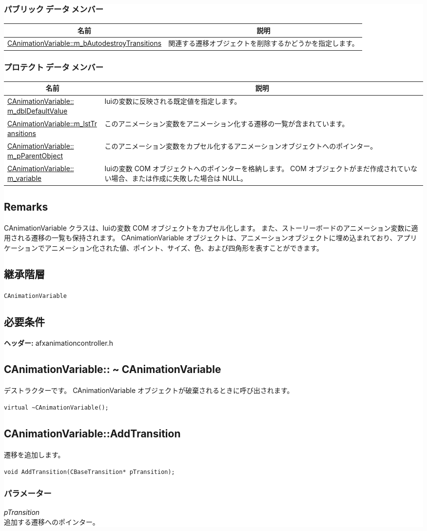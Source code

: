 ### <a name="public-data-members"></a>パブリック データ メンバー

|名前|説明|
|----------|-----------------|
|[CAnimationVariable::m_bAutodestroyTransitions](#m_bautodestroytransitions)|関連する遷移オブジェクトを削除するかどうかを指定します。|

### <a name="protected-data-members"></a>プロテクト データ メンバー

|名前|説明|
|----------|-----------------|
|[CAnimationVariable:: m_dblDefaultValue](#m_dbldefaultvalue)|Iuiの変数に反映される既定値を指定します。|
|[CAnimationVariable::m_lstTransitions](#m_lsttransitions)|このアニメーション変数をアニメーション化する遷移の一覧が含まれています。|
|[CAnimationVariable:: m_pParentObject](#m_pparentobject)|このアニメーション変数をカプセル化するアニメーションオブジェクトへのポインター。|
|[CAnimationVariable:: m_variable](#m_variable)|Iuiの変数 COM オブジェクトへのポインターを格納します。 COM オブジェクトがまだ作成されていない場合、または作成に失敗した場合は NULL。|

## <a name="remarks"></a>Remarks

CAnimationVariable クラスは、Iuiの変数 COM オブジェクトをカプセル化します。 また、ストーリーボードのアニメーション変数に適用される遷移の一覧も保持されます。 CAnimationVariable オブジェクトは、アニメーションオブジェクトに埋め込まれており、アプリケーションでアニメーション化された値、ポイント、サイズ、色、および四角形を表すことができます。

## <a name="inheritance-hierarchy"></a>継承階層

`CAnimationVariable`

## <a name="requirements"></a>必要条件

**ヘッダー:** afxanimationcontroller.h

##  <a name="_dtorcanimationvariable"></a>CAnimationVariable:: ~ CAnimationVariable

デストラクターです。 CAnimationVariable オブジェクトが破棄されるときに呼び出されます。

```
virtual ~CAnimationVariable();
```

##  <a name="addtransition"></a>  CAnimationVariable::AddTransition

遷移を追加します。

```
void AddTransition(CBaseTransition* pTransition);
```

### <a name="parameters"></a>パラメーター

*pTransition*<br/>
追加する遷移へのポインター。
